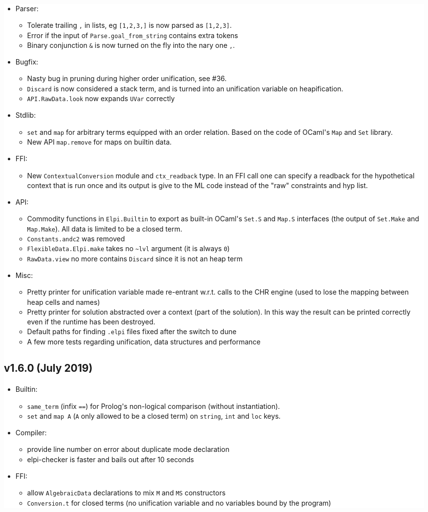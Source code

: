 - Parser:
  - Tolerate trailing `,` in lists, eg `[1,2,3,]` is now parsed as `[1,2,3]`.
  - Error if the input of `Parse.goal_from_string` contains extra tokens
  - Binary conjunction `&` is now turned on the fly into the nary one `,`.

- Bugfix:
  - Nasty bug in pruning during higher order unification, see #36.
  - `Discard` is now considered a stack term, and is turned into an
    unification variable on heapification.
  - `API.RawData.look` now expands `UVar` correctly

- Stdlib:
  - `set` and `map` for arbitrary terms equipped with an order relation.
    Based on the code of OCaml's `Map` and `Set` library.
  - New API `map.remove` for maps on builtin data.
  
- FFI:
  - New `ContextualConversion` module and `ctx_readback` type. In an FFI call
    one can specify a readback for the hypothetical context that is run once
    and its output is give to the ML code instead of the "raw" constraints and
    hyp list.
  
- API:
  - Commodity functions in `Elpi.Builtin` to export as built-in
    OCaml's `Set.S` and `Map.S` interfaces (the output of `Set.Make`
    and `Map.Make`). All data is limited to be a closed term.
  - `Constants.andc2` was removed
  - `FlexibleData.Elpi.make` takes no `~lvl` argument (it is always `0`)
  - `RawData.view` no more contains `Discard` since it is not an heap term

- Misc:
  - Pretty printer for unification variable made re-entrant w.r.t. calls to the
    CHR engine (used to lose the mapping between heap cells and names)
  - Pretty printer for solution abstracted over a context (part of the solution). In this
    way the result can be printed correctly even if the runtime has been destroyed.
  - Default paths for finding `.elpi` files fixed after the switch to dune
  - A few more tests regarding unification, data structures and performance

## v1.6.0 (July 2019)

- Builtin:
  - `same_term` (infix `==`) for Prolog's non-logical comparison (without
    instantiation).
  - `set` and `map A` (`A` only allowed to be a closed term) on
    `string`, `int` and `loc` keys.

- Compiler:
  - provide line number on error about duplicate mode declaration
  - elpi-checker is faster and bails out after 10 seconds

- FFI:
  - allow `AlgebraicData` declarations to mix `M` and `MS` constructors
  - `Conversion.t` for closed terms (no unification variable and no variables
    bound by the program)
